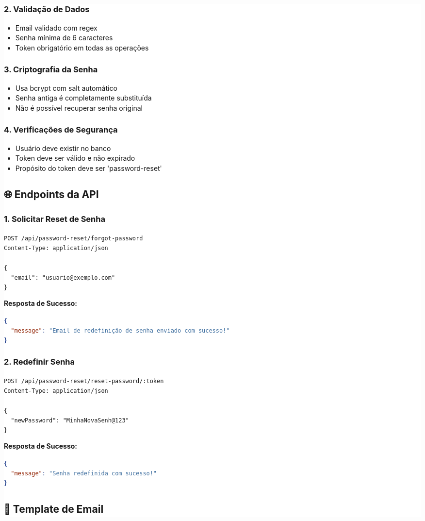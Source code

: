 ### **2. Validação de Dados**
- Email validado com regex
- Senha mínima de 6 caracteres
- Token obrigatório em todas as operações

### **3. Criptografia da Senha**
- Usa bcrypt com salt automático
- Senha antiga é completamente substituída
- Não é possível recuperar senha original

### **4. Verificações de Segurança**
- Usuário deve existir no banco
- Token deve ser válido e não expirado
- Propósito do token deve ser 'password-reset'

## 🌐 Endpoints da API

### **1. Solicitar Reset de Senha**
```http
POST /api/password-reset/forgot-password
Content-Type: application/json

{
  "email": "usuario@exemplo.com"
}
```

**Resposta de Sucesso:**
```json
{
  "message": "Email de redefinição de senha enviado com sucesso!"
}
```

### **2. Redefinir Senha**
```http
POST /api/password-reset/reset-password/:token
Content-Type: application/json

{
  "newPassword": "MinhaNovaSenh@123"
}
```

**Resposta de Sucesso:**
```json
{
  "message": "Senha redefinida com sucesso!"
}
```

## 📧 Template de Email
